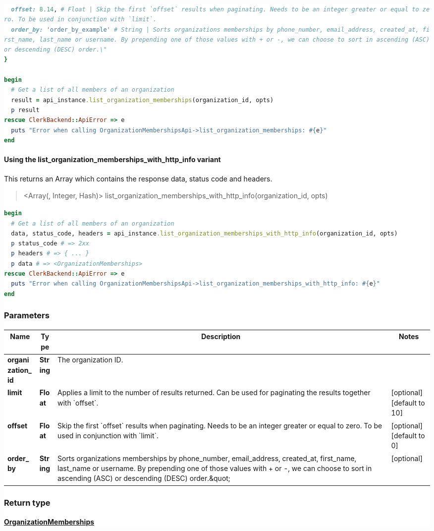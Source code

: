 ```ruby
  offset: 8.14, # Float | Skip the first `offset` results when paginating. Needs to be an integer greater or equal to zero. To be used in conjunction with `limit`.
  order_by: 'order_by_example' # String | Sorts organizations memberships by phone_number, email_address, created_at, first_name, last_name or username. By prepending one of those values with + or -, we can choose to sort in ascending (ASC) or descending (DESC) order.\"
}

begin
  # Get a list of all members of an organization
  result = api_instance.list_organization_memberships(organization_id, opts)
  p result
rescue ClerkBackend::ApiError => e
  puts "Error when calling OrganizationMembershipsApi->list_organization_memberships: #{e}"
end
```

#### Using the list_organization_memberships_with_http_info variant

This returns an Array which contains the response data, status code and headers.

> <Array(<OrganizationMemberships>, Integer, Hash)> list_organization_memberships_with_http_info(organization_id, opts)

```ruby
begin
  # Get a list of all members of an organization
  data, status_code, headers = api_instance.list_organization_memberships_with_http_info(organization_id, opts)
  p status_code # => 2xx
  p headers # => { ... }
  p data # => <OrganizationMemberships>
rescue ClerkBackend::ApiError => e
  puts "Error when calling OrganizationMembershipsApi->list_organization_memberships_with_http_info: #{e}"
end
```

### Parameters

| Name | Type | Description | Notes |
| ---- | ---- | ----------- | ----- |
| **organization_id** | **String** | The organization ID. |  |
| **limit** | **Float** | Applies a limit to the number of results returned. Can be used for paginating the results together with &#x60;offset&#x60;. | [optional][default to 10] |
| **offset** | **Float** | Skip the first &#x60;offset&#x60; results when paginating. Needs to be an integer greater or equal to zero. To be used in conjunction with &#x60;limit&#x60;. | [optional][default to 0] |
| **order_by** | **String** | Sorts organizations memberships by phone_number, email_address, created_at, first_name, last_name or username. By prepending one of those values with + or -, we can choose to sort in ascending (ASC) or descending (DESC) order.\&quot; | [optional] |

### Return type

[**OrganizationMemberships**](OrganizationMemberships.md)
